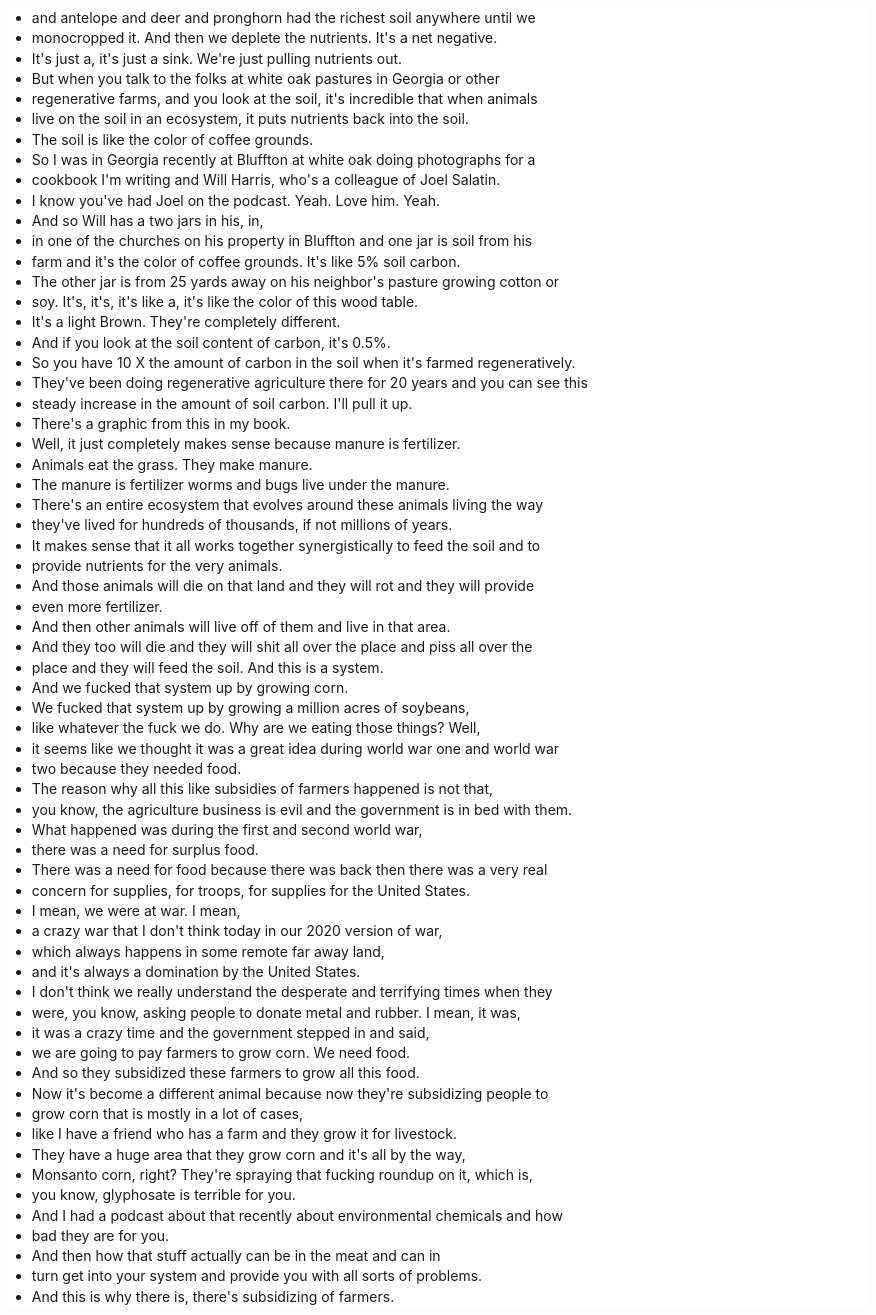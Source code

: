 *  and antelope and deer and pronghorn had the richest soil anywhere until we
*  monocropped it. And then we deplete the nutrients. It's a net negative.
*  It's just a, it's just a sink. We're just pulling nutrients out.
*  But when you talk to the folks at white oak pastures in Georgia or other
*  regenerative farms, and you look at the soil, it's incredible that when animals
*  live on the soil in an ecosystem, it puts nutrients back into the soil.
*  The soil is like the color of coffee grounds.
*  So I was in Georgia recently at Bluffton at white oak doing photographs for a
*  cookbook I'm writing and Will Harris, who's a colleague of Joel Salatin.
*  I know you've had Joel on the podcast. Yeah. Love him. Yeah.
*  And so Will has a two jars in his, in,
*  in one of the churches on his property in Bluffton and one jar is soil from his
*  farm and it's the color of coffee grounds. It's like 5% soil carbon.
*  The other jar is from 25 yards away on his neighbor's pasture growing cotton or
*  soy. It's, it's, it's like a, it's like the color of this wood table.
*  It's a light Brown. They're completely different.
*  And if you look at the soil content of carbon, it's 0.5%.
*  So you have 10 X the amount of carbon in the soil when it's farmed regeneratively.
*  They've been doing regenerative agriculture there for 20 years and you can see this
*  steady increase in the amount of soil carbon. I'll pull it up.
*  There's a graphic from this in my book.
*  Well, it just completely makes sense because manure is fertilizer.
*  Animals eat the grass. They make manure.
*  The manure is fertilizer worms and bugs live under the manure.
*  There's an entire ecosystem that evolves around these animals living the way
*  they've lived for hundreds of thousands, if not millions of years.
*  It makes sense that it all works together synergistically to feed the soil and to
*  provide nutrients for the very animals.
*  And those animals will die on that land and they will rot and they will provide
*  even more fertilizer.
*  And then other animals will live off of them and live in that area.
*  And they too will die and they will shit all over the place and piss all over the
*  place and they will feed the soil. And this is a system.
*  And we fucked that system up by growing corn.
*  We fucked that system up by growing a million acres of soybeans,
*  like whatever the fuck we do. Why are we eating those things? Well,
*  it seems like we thought it was a great idea during world war one and world war
*  two because they needed food.
*  The reason why all this like subsidies of farmers happened is not that,
*  you know, the agriculture business is evil and the government is in bed with them.
*  What happened was during the first and second world war,
*  there was a need for surplus food.
*  There was a need for food because there was back then there was a very real
*  concern for supplies, for troops, for supplies for the United States.
*  I mean, we were at war. I mean,
*  a crazy war that I don't think today in our 2020 version of war,
*  which always happens in some remote far away land,
*  and it's always a domination by the United States.
*  I don't think we really understand the desperate and terrifying times when they
*  were, you know, asking people to donate metal and rubber. I mean, it was,
*  it was a crazy time and the government stepped in and said,
*  we are going to pay farmers to grow corn. We need food.
*  And so they subsidized these farmers to grow all this food.
*  Now it's become a different animal because now they're subsidizing people to
*  grow corn that is mostly in a lot of cases,
*  like I have a friend who has a farm and they grow it for livestock.
*  They have a huge area that they grow corn and it's all by the way,
*  Monsanto corn, right? They're spraying that fucking roundup on it, which is,
*  you know, glyphosate is terrible for you.
*  And I had a podcast about that recently about environmental chemicals and how
*  bad they are for you.
*  And then how that stuff actually can be in the meat and can in
*  turn get into your system and provide you with all sorts of problems.
*  And this is why there is, there's subsidizing of farmers.